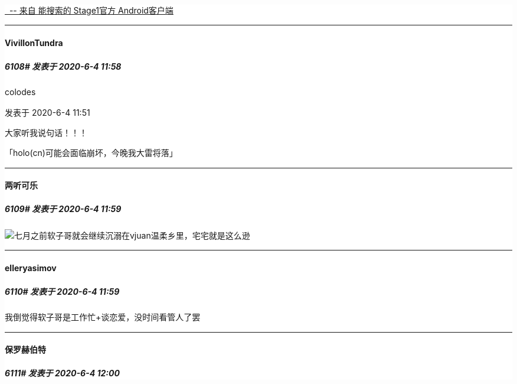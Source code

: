 [  -- 来自 能搜索的 Stage1官方 Android客户端](https://www.coolapk.com/apk/140634)







-----

####  VivillonTundra  
##### 6108#       发表于 2020-6-4 11:58




colodes


发表于 2020-6-4 11:51 

大家听我说句话！！！



「holo(cn)可能会面临崩坏，今晚我大雷将落」







-----

####  两听可乐  
##### 6109#       发表于 2020-6-4 11:59



<img src="https://static.saraba1st.com/image/smiley/face2017/037.png" referrerpolicy="no-referrer">七月之前软子哥就会继续沉溺在vjuan温柔乡里，宅宅就是这么逊







-----

####  elleryasimov  
##### 6110#       发表于 2020-6-4 11:59




我倒觉得软子哥是工作忙+谈恋爱，没时间看管人了罢







-----

####  保罗赫伯特  
##### 6111#       发表于 2020-6-4 12:00
